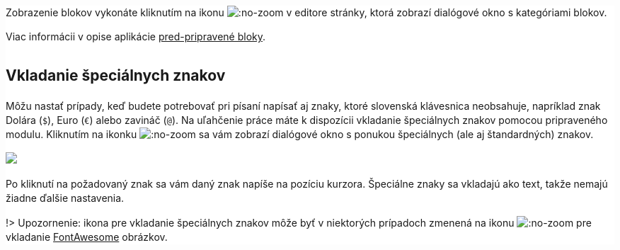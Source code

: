Zobrazenie blokov vykonáte kliknutím na ikonu ![](../../apps/htmlbox/htmlbox_icon.png ":no-zoom")  v editore stránky, ktorá zobrazí dialógové okno s kategóriami blokov.

Viac informácii v opise aplikácie [pred-pripravené bloky](../../apps/htmlbox/README.md).

## Vkladanie špeciálnych znakov

Môžu nastať prípady, keď budete potrebovať pri písaní napísať aj znaky, ktoré slovenská klávesnica neobsahuje, napríklad znak Dolára (```$```), Euro (```€```) alebo zavináč (```@```). Na uľahčenie práce máte k dispozícii vkladanie špeciálnych znakov pomocou pripraveného modulu. Kliknutím na ikonku ![](specialchar.png ":no-zoom") sa vám zobrazí dialógové okno s ponukou špeciálnych (ale aj štandardných) znakov.

![](specialchar_dialog.png)

Po kliknutí na požadovaný znak sa vám daný znak napíše na pozíciu kurzora. Špeciálne znaky sa vkladajú ako text, takže nemajú žiadne ďalšie nastavenia.

!> Upozornenie: ikona pre vkladanie špeciálnych znakov môže byť v niektorých prípadoch zmenená na ikonu ![](../../../frontend/webpages/fontawesome/editor-toolbar-icon.png ":no-zoom") pre vkladanie [FontAwesome](../../../frontend/webpages/fontawesome/README.md) obrázkov.